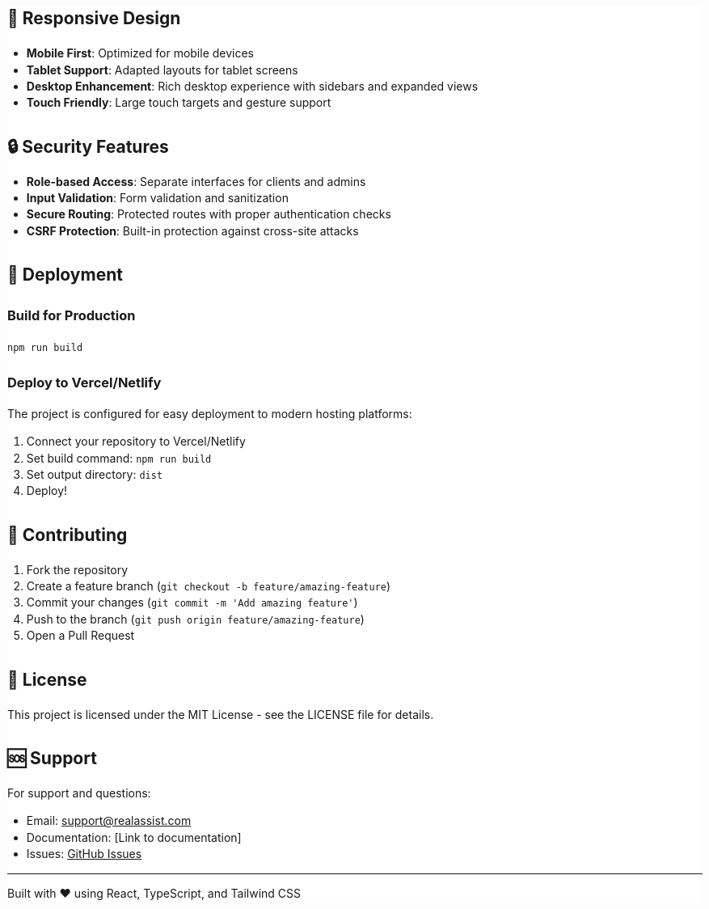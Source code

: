## 📱 Responsive Design

- **Mobile First**: Optimized for mobile devices
- **Tablet Support**: Adapted layouts for tablet screens
- **Desktop Enhancement**: Rich desktop experience with sidebars and expanded views
- **Touch Friendly**: Large touch targets and gesture support

## 🔒 Security Features

- **Role-based Access**: Separate interfaces for clients and admins
- **Input Validation**: Form validation and sanitization
- **Secure Routing**: Protected routes with proper authentication checks
- **CSRF Protection**: Built-in protection against cross-site attacks

## 🚀 Deployment

### Build for Production
```bash
npm run build
```

### Deploy to Vercel/Netlify
The project is configured for easy deployment to modern hosting platforms:

1. Connect your repository to Vercel/Netlify
2. Set build command: `npm run build`
3. Set output directory: `dist`
4. Deploy!

## 🤝 Contributing

1. Fork the repository
2. Create a feature branch (`git checkout -b feature/amazing-feature`)
3. Commit your changes (`git commit -m 'Add amazing feature'`)
4. Push to the branch (`git push origin feature/amazing-feature`)
5. Open a Pull Request

## 📄 License

This project is licensed under the MIT License - see the LICENSE file for details.

## 🆘 Support

For support and questions:
- Email: support@realassist.com
- Documentation: [Link to documentation]
- Issues: [GitHub Issues](link-to-issues)

---

Built with ❤️ using React, TypeScript, and Tailwind CSS
